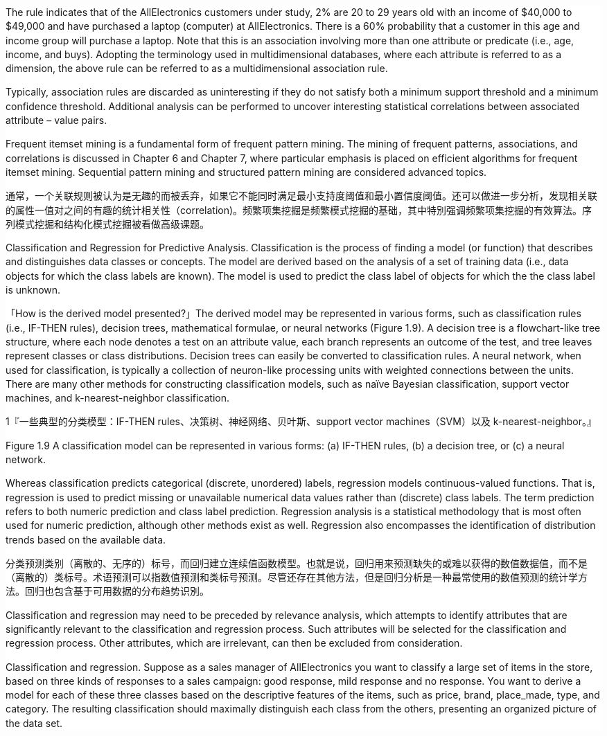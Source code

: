 The rule indicates that of the AllElectronics customers under study, 2% are 20 to 29 years old with an income of \$40,000 to $49,000 and have purchased a laptop (computer) at AllElectronics. There is a 60% probability that a customer in this age and income group will purchase a laptop. Note that this is an association involving more than one attribute or predicate (i.e., age, income, and buys). Adopting the terminology used in multidimensional databases, where each attribute is referred to as a dimension, the above rule can be referred to as a multidimensional association rule.

Typically, association rules are discarded as uninteresting if they do not satisfy both a minimum support threshold and a minimum confidence threshold. Additional analysis can be performed to uncover interesting statistical correlations between associated attribute – value pairs.

Frequent itemset mining is a fundamental form of frequent pattern mining. The mining of frequent patterns, associations, and correlations is discussed in Chapter 6 and Chapter 7, where particular emphasis is placed on efficient algorithms for frequent itemset mining. Sequential pattern mining and structured pattern mining are considered advanced topics.

通常，一个关联规则被认为是无趣的而被丢弃，如果它不能同时满足最小支持度阈值和最小置信度阈值。还可以做进一步分析，发现相关联的属性一值对之间的有趣的统计相关性（correlation)。频繁项集挖掘是频繁模式挖掘的基础，其中特別强调频繁项集挖掘的有效算法。序列模式挖掘和结构化模式挖掘被看做高级课题。

Classification and Regression for Predictive Analysis. Classification is the process of finding a model (or function) that describes and distinguishes data classes or concepts. The model are derived based on the analysis of a set of training data (i.e., data objects for which the class labels are known). The model is used to predict the class label of objects for which the the class label is unknown.

「How is the derived model presented?」The derived model may be represented in various forms, such as classification rules (i.e., IF-THEN rules), decision trees, mathematical formulae, or neural networks (Figure 1.9). A decision tree is a flowchart-like tree structure, where each node denotes a test on an attribute value, each branch represents an outcome of the test, and tree leaves represent classes or class distributions. Decision trees can easily be converted to classification rules. A neural network, when used for classification, is typically a collection of neuron-like processing units with weighted connections between the units. There are many other methods for constructing classification models, such as naïve Bayesian classification, support vector machines, and k-nearest-neighbor classification.

1『一些典型的分类模型：IF-THEN rules、决策树、神经网络、贝叶斯、support vector machines（SVM）以及 k-nearest-neighbor。』

Figure 1.9 A classification model can be represented in various forms: (a) IF-THEN rules, (b) a decision tree, or (c) a neural network.

Whereas classification predicts categorical (discrete, unordered) labels, regression models continuous-valued functions. That is, regression is used to predict missing or unavailable numerical data values rather than (discrete) class labels. The term prediction refers to both numeric prediction and class label prediction. Regression analysis is a statistical methodology that is most often used for numeric prediction, although other methods exist as well. Regression also encompasses the identification of distribution trends based on the available data.

分类预测类别（离散的、无序的）标号，而回归建立连续值函数模型。也就是说，回归用来预测缺失的或难以获得的数值数据值，而不是（离散的）类标号。术语预测可以指数值预测和类标号预测。尽管还存在其他方法，但是回归分析是一种最常使用的数值预测的统计学方法。回归也包含基于可用数据的分布趋势识別。

Classification and regression may need to be preceded by relevance analysis, which attempts to identify attributes that are significantly relevant to the classification and regression process. Such attributes will be selected for the classification and regression process. Other attributes, which are irrelevant, can then be excluded from consideration.

Classification and regression. Suppose as a sales manager of AllElectronics you want to classify a large set of items in the store, based on three kinds of responses to a sales campaign: good response, mild response and no response. You want to derive a model for each of these three classes based on the descriptive features of the items, such as price, brand, place_made, type, and category. The resulting classification should maximally distinguish each class from the others, presenting an organized picture of the data set.
